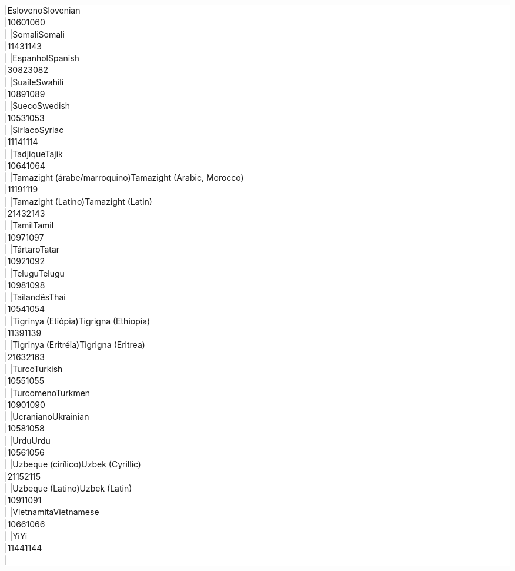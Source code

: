 |<span data-ttu-id="4d6f7-293">Esloveno</span><span class="sxs-lookup"><span data-stu-id="4d6f7-293">Slovenian</span></span>  <br/> |<span data-ttu-id="4d6f7-294">1060</span><span class="sxs-lookup"><span data-stu-id="4d6f7-294">1060</span></span>  <br/> |
|<span data-ttu-id="4d6f7-295">Somali</span><span class="sxs-lookup"><span data-stu-id="4d6f7-295">Somali</span></span>  <br/> |<span data-ttu-id="4d6f7-296">1143</span><span class="sxs-lookup"><span data-stu-id="4d6f7-296">1143</span></span>  <br/> |
|<span data-ttu-id="4d6f7-297">Espanhol</span><span class="sxs-lookup"><span data-stu-id="4d6f7-297">Spanish</span></span>  <br/> |<span data-ttu-id="4d6f7-298">3082</span><span class="sxs-lookup"><span data-stu-id="4d6f7-298">3082</span></span>  <br/> |
|<span data-ttu-id="4d6f7-299">Suaíle</span><span class="sxs-lookup"><span data-stu-id="4d6f7-299">Swahili</span></span>  <br/> |<span data-ttu-id="4d6f7-300">1089</span><span class="sxs-lookup"><span data-stu-id="4d6f7-300">1089</span></span>  <br/> |
|<span data-ttu-id="4d6f7-301">Sueco</span><span class="sxs-lookup"><span data-stu-id="4d6f7-301">Swedish</span></span>  <br/> |<span data-ttu-id="4d6f7-302">1053</span><span class="sxs-lookup"><span data-stu-id="4d6f7-302">1053</span></span>  <br/> |
|<span data-ttu-id="4d6f7-303">Siríaco</span><span class="sxs-lookup"><span data-stu-id="4d6f7-303">Syriac</span></span>  <br/> |<span data-ttu-id="4d6f7-304">1114</span><span class="sxs-lookup"><span data-stu-id="4d6f7-304">1114</span></span>  <br/> |
|<span data-ttu-id="4d6f7-305">Tadjique</span><span class="sxs-lookup"><span data-stu-id="4d6f7-305">Tajik</span></span>  <br/> |<span data-ttu-id="4d6f7-306">1064</span><span class="sxs-lookup"><span data-stu-id="4d6f7-306">1064</span></span>  <br/> |
|<span data-ttu-id="4d6f7-307">Tamazight (árabe/marroquino)</span><span class="sxs-lookup"><span data-stu-id="4d6f7-307">Tamazight (Arabic, Morocco)</span></span>  <br/> |<span data-ttu-id="4d6f7-308">1119</span><span class="sxs-lookup"><span data-stu-id="4d6f7-308">1119</span></span>  <br/> |
|<span data-ttu-id="4d6f7-309">Tamazight (Latino)</span><span class="sxs-lookup"><span data-stu-id="4d6f7-309">Tamazight (Latin)</span></span>  <br/> |<span data-ttu-id="4d6f7-310">2143</span><span class="sxs-lookup"><span data-stu-id="4d6f7-310">2143</span></span>  <br/> |
|<span data-ttu-id="4d6f7-311">Tamil</span><span class="sxs-lookup"><span data-stu-id="4d6f7-311">Tamil</span></span>  <br/> |<span data-ttu-id="4d6f7-312">1097</span><span class="sxs-lookup"><span data-stu-id="4d6f7-312">1097</span></span>  <br/> |
|<span data-ttu-id="4d6f7-313">Tártaro</span><span class="sxs-lookup"><span data-stu-id="4d6f7-313">Tatar</span></span>  <br/> |<span data-ttu-id="4d6f7-314">1092</span><span class="sxs-lookup"><span data-stu-id="4d6f7-314">1092</span></span>  <br/> |
|<span data-ttu-id="4d6f7-315">Telugu</span><span class="sxs-lookup"><span data-stu-id="4d6f7-315">Telugu</span></span>  <br/> |<span data-ttu-id="4d6f7-316">1098</span><span class="sxs-lookup"><span data-stu-id="4d6f7-316">1098</span></span>  <br/> |
|<span data-ttu-id="4d6f7-317">Tailandês</span><span class="sxs-lookup"><span data-stu-id="4d6f7-317">Thai</span></span>  <br/> |<span data-ttu-id="4d6f7-318">1054</span><span class="sxs-lookup"><span data-stu-id="4d6f7-318">1054</span></span>  <br/> |
|<span data-ttu-id="4d6f7-319">Tigrinya (Etiópia)</span><span class="sxs-lookup"><span data-stu-id="4d6f7-319">Tigrigna (Ethiopia)</span></span>  <br/> |<span data-ttu-id="4d6f7-320">1139</span><span class="sxs-lookup"><span data-stu-id="4d6f7-320">1139</span></span>  <br/> |
|<span data-ttu-id="4d6f7-321">Tigrinya (Eritréia)</span><span class="sxs-lookup"><span data-stu-id="4d6f7-321">Tigrigna (Eritrea)</span></span>  <br/> |<span data-ttu-id="4d6f7-322">2163</span><span class="sxs-lookup"><span data-stu-id="4d6f7-322">2163</span></span>  <br/> |
|<span data-ttu-id="4d6f7-323">Turco</span><span class="sxs-lookup"><span data-stu-id="4d6f7-323">Turkish</span></span>  <br/> |<span data-ttu-id="4d6f7-324">1055</span><span class="sxs-lookup"><span data-stu-id="4d6f7-324">1055</span></span>  <br/> |
|<span data-ttu-id="4d6f7-325">Turcomeno</span><span class="sxs-lookup"><span data-stu-id="4d6f7-325">Turkmen</span></span>  <br/> |<span data-ttu-id="4d6f7-326">1090</span><span class="sxs-lookup"><span data-stu-id="4d6f7-326">1090</span></span>  <br/> |
|<span data-ttu-id="4d6f7-327">Ucraniano</span><span class="sxs-lookup"><span data-stu-id="4d6f7-327">Ukrainian</span></span>  <br/> |<span data-ttu-id="4d6f7-328">1058</span><span class="sxs-lookup"><span data-stu-id="4d6f7-328">1058</span></span>  <br/> |
|<span data-ttu-id="4d6f7-329">Urdu</span><span class="sxs-lookup"><span data-stu-id="4d6f7-329">Urdu</span></span>  <br/> |<span data-ttu-id="4d6f7-330">1056</span><span class="sxs-lookup"><span data-stu-id="4d6f7-330">1056</span></span>  <br/> |
|<span data-ttu-id="4d6f7-331">Uzbeque (cirílico)</span><span class="sxs-lookup"><span data-stu-id="4d6f7-331">Uzbek (Cyrillic)</span></span>  <br/> |<span data-ttu-id="4d6f7-332">2115</span><span class="sxs-lookup"><span data-stu-id="4d6f7-332">2115</span></span>  <br/> |
|<span data-ttu-id="4d6f7-333">Uzbeque (Latino)</span><span class="sxs-lookup"><span data-stu-id="4d6f7-333">Uzbek (Latin)</span></span>  <br/> |<span data-ttu-id="4d6f7-334">1091</span><span class="sxs-lookup"><span data-stu-id="4d6f7-334">1091</span></span>  <br/> |
|<span data-ttu-id="4d6f7-335">Vietnamita</span><span class="sxs-lookup"><span data-stu-id="4d6f7-335">Vietnamese</span></span>  <br/> |<span data-ttu-id="4d6f7-336">1066</span><span class="sxs-lookup"><span data-stu-id="4d6f7-336">1066</span></span>  <br/> |
|<span data-ttu-id="4d6f7-337">Yi</span><span class="sxs-lookup"><span data-stu-id="4d6f7-337">Yi</span></span>  <br/> |<span data-ttu-id="4d6f7-338">1144</span><span class="sxs-lookup"><span data-stu-id="4d6f7-338">1144</span></span>  <br/> |